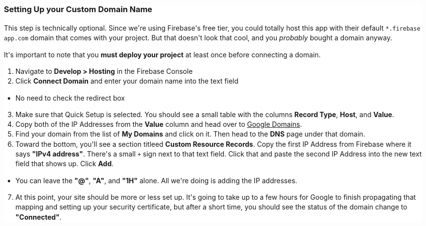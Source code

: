 ### Setting Up your Custom Domain Name
This step is technically optional. Since we're using Firebase's free tier, you could totally host this app with their default `*.firebaseapp.com` domain that comes with your project. But that doesn't look that cool, and you _probably_ bought a domain anyway.

It's important to note that you **must deploy your project** at least once before connecting a domain.
1. Navigate to **Develop > Hosting** in the Firebase Console
2. Click **Connect Domain** and enter your domain name into the text field
  * No need to check the redirect box
3. Make sure that Quick Setup is selected. You should see a small table with the columns **Record Type**, **Host**, and **Value**.
4. Copy both of the IP Addresses from the **Value** column and head over to [Google Domains](https://domains.google.com).
5. Find your domain from the list of **My Domains** and click on it. Then head to the **DNS** page under that domain.
6. Toward the bottom, you'll see a section titleed **Custom Resource Records**. Copy the first IP Address from Firebase where it says **"IPv4 address"**. There's a small `+` sign next to that text field. Click that and paste the second IP Address into the new text field that shows up. Click **Add**.
  * You can leave the **"@"**, **"A"**, and **"1H"** alone. All we're doing is adding the IP addresses.
7. At this point, your site should be more or less set up. It's going to take up to a few hours for Google to finish propagating that mapping and setting up your security certificate, but after a short time, you should see the status of the domain change to **"Connected"**.
